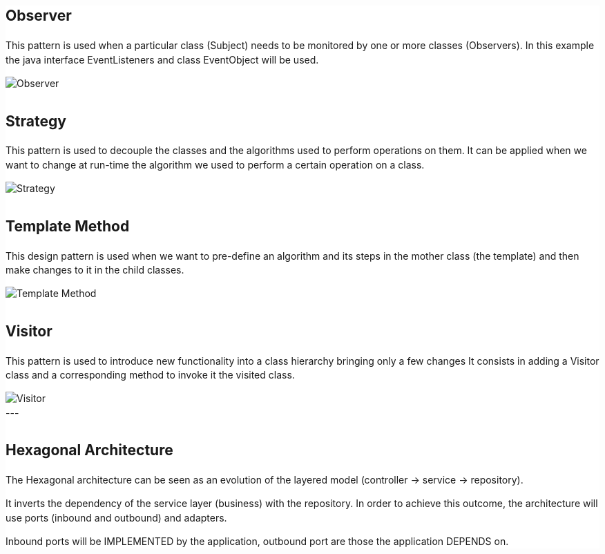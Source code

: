 ## Observer
This pattern is used when a particular class (Subject) needs to be monitored by one or more classes (Observers).
In this example the java interface EventListeners and class EventObject will be used.

<div class="image-container">
    <img src="/blog/pictures/design-patterns/Observer.png" alt="Observer">
</div>

## Strategy
This pattern is used to decouple the classes and the algorithms used to perform operations on them.
It can be applied when we want to change at run-time the algorithm we used to perform a certain operation on a class.

<div class="image-container">
    <img src="/blog/pictures/design-patterns/Strategy.png" alt="Strategy">
</div>

## Template Method
This design pattern is used when we want to pre-define an algorithm and its steps in the mother class (the template)
and then make changes to it in the child classes.

<div class="image-container">
    <img src="/blog/pictures/design-patterns/TemplateMethod.png" alt="Template Method">
</div>

## Visitor
This pattern is used to introduce new functionality into a class hierarchy bringing only a few changes
It consists in adding a Visitor class and a corresponding method to invoke it the visited class.

<div class="image-container">
    <img src="/blog/pictures/design-patterns/Visitor.png" alt="Visitor">
</div>
---

## Hexagonal Architecture
The Hexagonal architecture can be seen as an evolution of the layered model (controller -> service -> repository).

It inverts the dependency of the service layer (business) with the repository.
In order to achieve this outcome, the architecture will use ports (inbound and outbound) and adapters.

Inbound ports will be IMPLEMENTED by the application, outbound port are those the application DEPENDS on.

